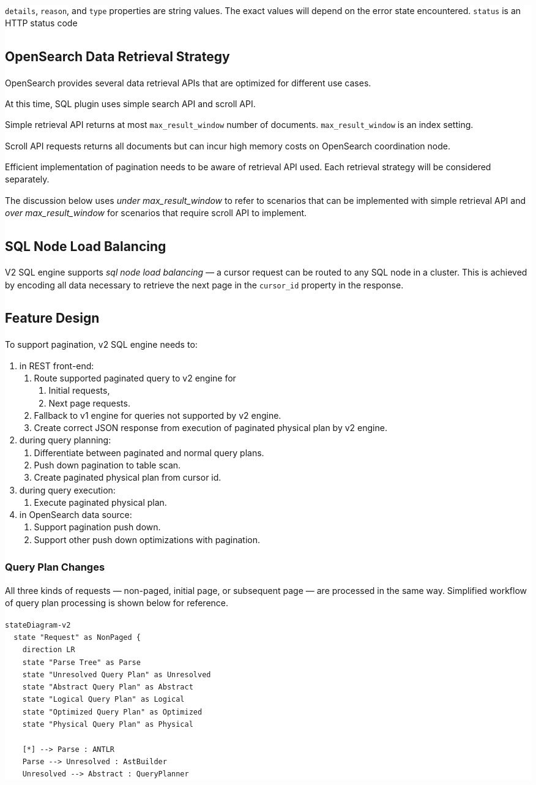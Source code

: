 `details`, `reason`, and `type` properties are string values. The exact values will depend on the error state encountered.
`status` is an HTTP status code

## OpenSearch Data Retrieval Strategy

OpenSearch provides several data retrieval APIs that are optimized for different use cases.

At this time, SQL plugin uses simple search API and scroll API.

Simple retrieval API returns at most `max_result_window` number of documents.  `max_result_window` is an index setting.

Scroll API requests returns all documents but can incur high memory costs on OpenSearch coordination node.

Efficient implementation of pagination needs to be aware of retrieval API used. Each retrieval strategy will be considered separately.

The discussion below uses *under max_result_window* to refer to scenarios that can be implemented with simple retrieval API and *over max_result_window* for scenarios that require scroll API to implement.

## SQL Node Load Balancing

V2 SQL engine supports *sql node load balancing* &mdash; a cursor request can be routed to any SQL node in a cluster. This is achieved by encoding all data necessary to retrieve the next page in the `cursor_id` property in the response.

## Feature Design
To support pagination, v2 SQL engine needs to:
1. in REST front-end:
    1. Route supported paginated query to v2 engine for
        1. Initial requests,
        2. Next page requests.
    2. Fallback to v1 engine for queries not supported by v2 engine.
    3. Create correct JSON response from execution of paginated physical plan by v2 engine.
2. during query planning:
    1. Differentiate between paginated and normal query plans.
    2. Push down pagination to table scan.
    3. Create paginated physical plan from cursor id.
3. during query execution:
    1. Execute paginated physical plan.
4. in OpenSearch data source: 
    1. Support pagination push down.
    2. Support other push down optimizations with pagination.

### Query Plan Changes

All three kinds of requests &mdash; non-paged, initial page, or subsequent page  &mdash; are processed in the same way. Simplified workflow of query plan processing is shown below for reference.

```mermaid
stateDiagram-v2
  state "Request" as NonPaged {
    direction LR
    state "Parse Tree" as Parse
    state "Unresolved Query Plan" as Unresolved
    state "Abstract Query Plan" as Abstract
    state "Logical Query Plan" as Logical
    state "Optimized Query Plan" as Optimized
    state "Physical Query Plan" as Physical

    [*] --> Parse : ANTLR
    Parse --> Unresolved : AstBuilder
    Unresolved --> Abstract : QueryPlanner
```